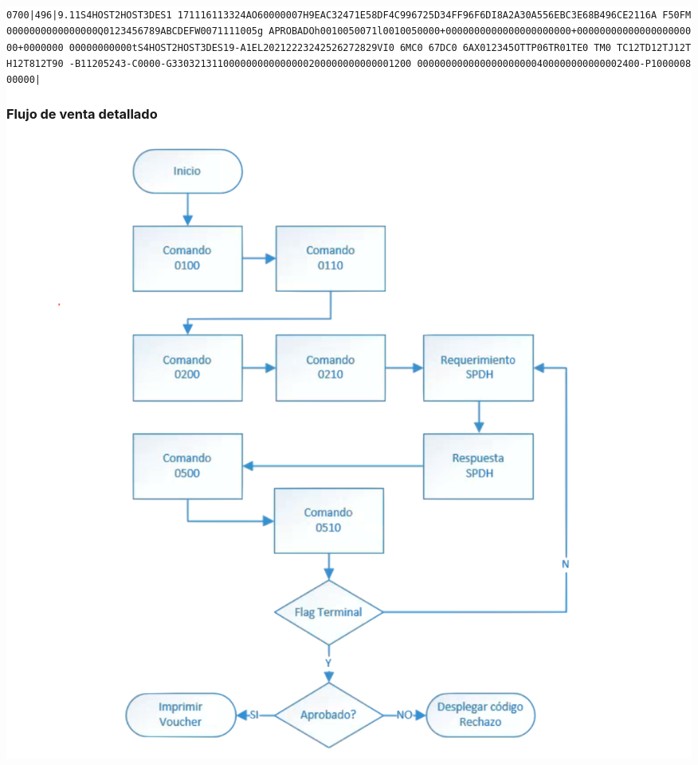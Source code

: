 ```
0700|496|9.11S4HOST2HOST3DES1 171116113324AO60000007H9EAC32471E58DF4C996725D34FF96F6DI8A2A30A556EBC3E68B496CE2116A F50FM0000000000000000Q0123456789ABCDEFW0071111005g APROBADOh0010050071l0010050000+0000000000000000000000+0000000000000000000000+0000000 00000000000tS4HOST2HOST3DES19-A1EL20212223242526272829VI0 6MC0 67DC0 6AX012345OTTP06TR01TE0 TM0 TC12TD12TJ12TH12T812T90 -B11205243-C0000-G330321311000000000000000200000000000001200 000000000000000000000400000000000002400-P100000800000|
```
### Flujo de venta detallado

![Secuencia detallada de comandos de una venta](/images/documentacion/host2host/secuencia-detallada-comandos-venta.png)
